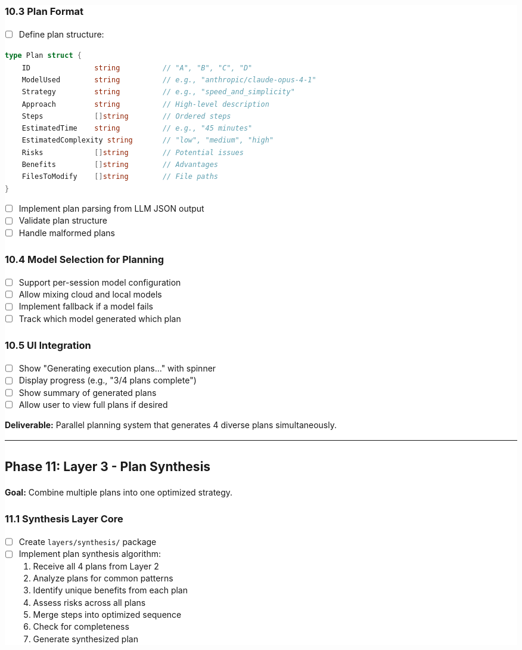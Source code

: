 ### **10.3 Plan Format**
- [ ] Define plan structure:
```go
type Plan struct {
    ID               string          // "A", "B", "C", "D"
    ModelUsed        string          // e.g., "anthropic/claude-opus-4-1"
    Strategy         string          // e.g., "speed_and_simplicity"
    Approach         string          // High-level description
    Steps            []string        // Ordered steps
    EstimatedTime    string          // e.g., "45 minutes"
    EstimatedComplexity string       // "low", "medium", "high"
    Risks            []string        // Potential issues
    Benefits         []string        // Advantages
    FilesToModify    []string        // File paths
}
```
- [ ] Implement plan parsing from LLM JSON output
- [ ] Validate plan structure
- [ ] Handle malformed plans

### **10.4 Model Selection for Planning**
- [ ] Support per-session model configuration
- [ ] Allow mixing cloud and local models
- [ ] Implement fallback if a model fails
- [ ] Track which model generated which plan

### **10.5 UI Integration**
- [ ] Show "Generating execution plans..." with spinner
- [ ] Display progress (e.g., "3/4 plans complete")
- [ ] Show summary of generated plans
- [ ] Allow user to view full plans if desired

**Deliverable:** Parallel planning system that generates 4 diverse plans simultaneously.

---

## Phase 11: Layer 3 - Plan Synthesis

**Goal:** Combine multiple plans into one optimized strategy.

### **11.1 Synthesis Layer Core**
- [ ] Create `layers/synthesis/` package
- [ ] Implement plan synthesis algorithm:
  1. Receive all 4 plans from Layer 2
  2. Analyze plans for common patterns
  3. Identify unique benefits from each plan
  4. Assess risks across all plans
  5. Merge steps into optimized sequence
  6. Check for completeness
  7. Generate synthesized plan
